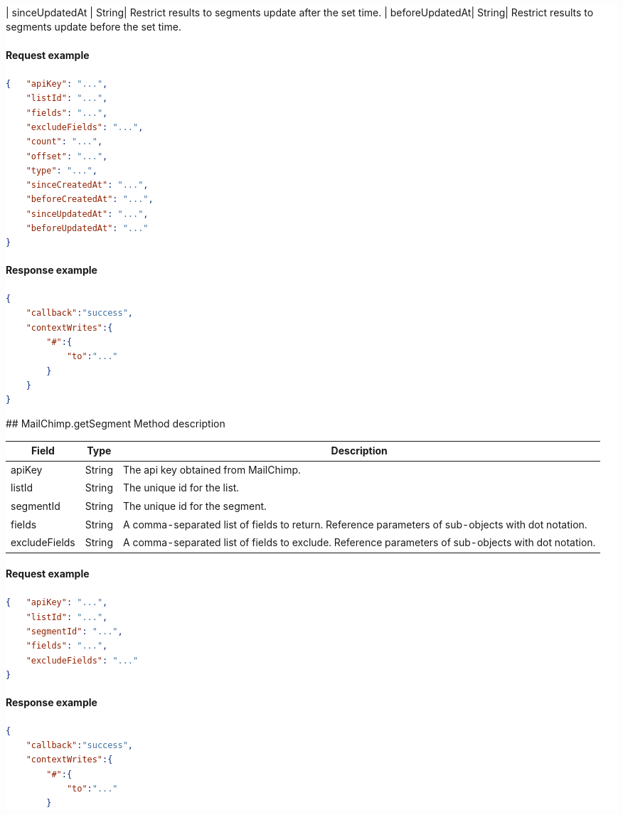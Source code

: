 | sinceUpdatedAt | String| Restrict results to segments update after the set time.
| beforeUpdatedAt| String| Restrict results to segments update before the set time.

#### Request example
```json
{	"apiKey": "...",
	"listId": "...",
	"fields": "...",
	"excludeFields": "...",
	"count": "...",
	"offset": "...",
	"type": "...",
	"sinceCreatedAt": "...",
	"beforeCreatedAt": "...",
	"sinceUpdatedAt": "...",
	"beforeUpdatedAt": "..."
}
```
#### Response example
```json
{
	"callback":"success",
	"contextWrites":{
		"#":{
			"to":"..."
		}
	}
}
```

<a name="getSegment"/>
## MailChimp.getSegment
Method description

| Field        | Type  | Description
|--------------|-------|----------
| apiKey       | String| The api key obtained from MailChimp.
| listId       | String|  The unique id for the list.
| segmentId    | String| The unique id for the segment.
| fields       | String| A comma-separated list of fields to return. Reference parameters of sub-objects with dot notation.
| excludeFields| String| A comma-separated list of fields to exclude. Reference parameters of sub-objects with dot notation.

#### Request example
```json
{	"apiKey": "...",
	"listId": "...",
	"segmentId": "...",
	"fields": "...",
	"excludeFields": "..."
}
```
#### Response example
```json
{
	"callback":"success",
	"contextWrites":{
		"#":{
			"to":"..."
		}
```